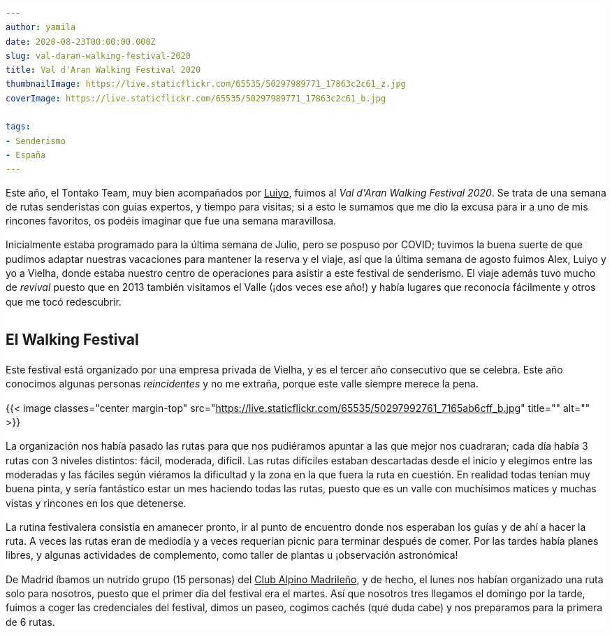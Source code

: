 ```yaml
---
author: yamila
date: 2020-08-23T00:00:00.000Z
slug: val-daran-walking-festival-2020
title: Val d'Aran Walking Festival 2020
thumbnailImage: https://live.staticflickr.com/65535/50297989771_17863c2c61_z.jpg
coverImage: https://live.staticflickr.com/65535/50297989771_17863c2c61_b.jpg

tags:
- Senderismo
- España
---
```


Este año, el Tontako Team, muy bien acompañados por <a href="https://luiyo.net" target="_blank">Luiyo</a>, fuimos al *Val d'Aran Walking Festival 2020*. Se trata de una semana de rutas senderistas con guías expertos, y tiempo para visitas; si a esto le sumamos que me dio la excusa para ir a uno de mis rincones favoritos, os podéis imaginar que fue una semana maravillosa.



Inicialmente estaba programado para la última semana de Julio, pero se pospuso por COVID; tuvimos la buena suerte de que pudimos adaptar nuestras vacaciones para mantener la reserva y el viaje, así que la última semana de agosto fuimos Alex, Luiyo y yo a Vielha, donde estaba nuestro centro de operaciones para asistir a este festival de senderismo. El viaje además tuvo mucho de _revival_ puesto que en 2013 también visitamos el Valle (¡dos veces ese año!) y había lugares que reconocía fácilmente y otros que me tocó redescubrir.

## El Walking Festival

Este festival está organizado por una empresa privada de Vielha, y es el tercer año consecutivo que se celebra. Este año conocimos algunas personas _reincidentes_ y no me extraña, porque este valle siempre merece la pena.

{{< image classes="center margin-top" src="https://live.staticflickr.com/65535/50297992761_7165ab6cff_b.jpg" title="" alt="" >}}

La organización nos había pasado las rutas para que nos pudiéramos apuntar a las que mejor nos cuadraran; cada día había 3 rutas con 3 niveles distintos: fácil, moderada, difícil. Las rutas difíciles estaban descartadas desde el inicio y elegimos entre las moderadas y las fáciles según viéramos la dificultad y la zona en la que fuera la ruta en cuestión. En realidad todas tenían muy buena pinta, y sería fantástico estar un mes haciendo todas las rutas, puesto que es un valle con muchísimos matices y muchas vistas y rincones en los que detenerse.

La rutina festivalera consistía en amanecer pronto, ir al punto de encuentro donde nos esperaban los guías y de ahí a hacer la ruta. A veces las rutas eran de mediodía y a veces requerían picnic para terminar después de comer. Por las tardes había planes libres, y algunas actividades de complemento, como taller de plantas u ¡observación astronómica!

De Madrid íbamos un nutrido grupo (15 personas) del <a href="" target="_blank">Club Alpino Madrileño</a>, y de hecho, el lunes nos habían organizado una ruta solo para nosotros, puesto que el primer día del festival era el martes. Así que nosotros tres llegamos el domingo por la tarde, fuimos a coger las credenciales del festival, dimos un paseo, cogimos cachés (qué duda cabe) y nos preparamos para la primera de 6 rutas.
